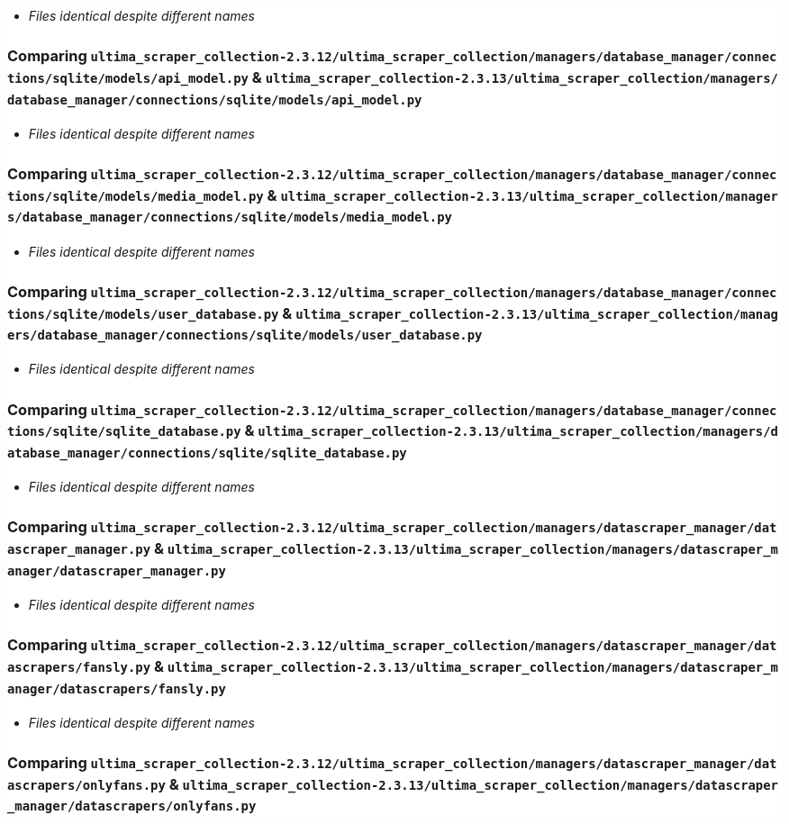 * *Files identical despite different names*

### Comparing `ultima_scraper_collection-2.3.12/ultima_scraper_collection/managers/database_manager/connections/sqlite/models/api_model.py` & `ultima_scraper_collection-2.3.13/ultima_scraper_collection/managers/database_manager/connections/sqlite/models/api_model.py`

 * *Files identical despite different names*

### Comparing `ultima_scraper_collection-2.3.12/ultima_scraper_collection/managers/database_manager/connections/sqlite/models/media_model.py` & `ultima_scraper_collection-2.3.13/ultima_scraper_collection/managers/database_manager/connections/sqlite/models/media_model.py`

 * *Files identical despite different names*

### Comparing `ultima_scraper_collection-2.3.12/ultima_scraper_collection/managers/database_manager/connections/sqlite/models/user_database.py` & `ultima_scraper_collection-2.3.13/ultima_scraper_collection/managers/database_manager/connections/sqlite/models/user_database.py`

 * *Files identical despite different names*

### Comparing `ultima_scraper_collection-2.3.12/ultima_scraper_collection/managers/database_manager/connections/sqlite/sqlite_database.py` & `ultima_scraper_collection-2.3.13/ultima_scraper_collection/managers/database_manager/connections/sqlite/sqlite_database.py`

 * *Files identical despite different names*

### Comparing `ultima_scraper_collection-2.3.12/ultima_scraper_collection/managers/datascraper_manager/datascraper_manager.py` & `ultima_scraper_collection-2.3.13/ultima_scraper_collection/managers/datascraper_manager/datascraper_manager.py`

 * *Files identical despite different names*

### Comparing `ultima_scraper_collection-2.3.12/ultima_scraper_collection/managers/datascraper_manager/datascrapers/fansly.py` & `ultima_scraper_collection-2.3.13/ultima_scraper_collection/managers/datascraper_manager/datascrapers/fansly.py`

 * *Files identical despite different names*

### Comparing `ultima_scraper_collection-2.3.12/ultima_scraper_collection/managers/datascraper_manager/datascrapers/onlyfans.py` & `ultima_scraper_collection-2.3.13/ultima_scraper_collection/managers/datascraper_manager/datascrapers/onlyfans.py`
